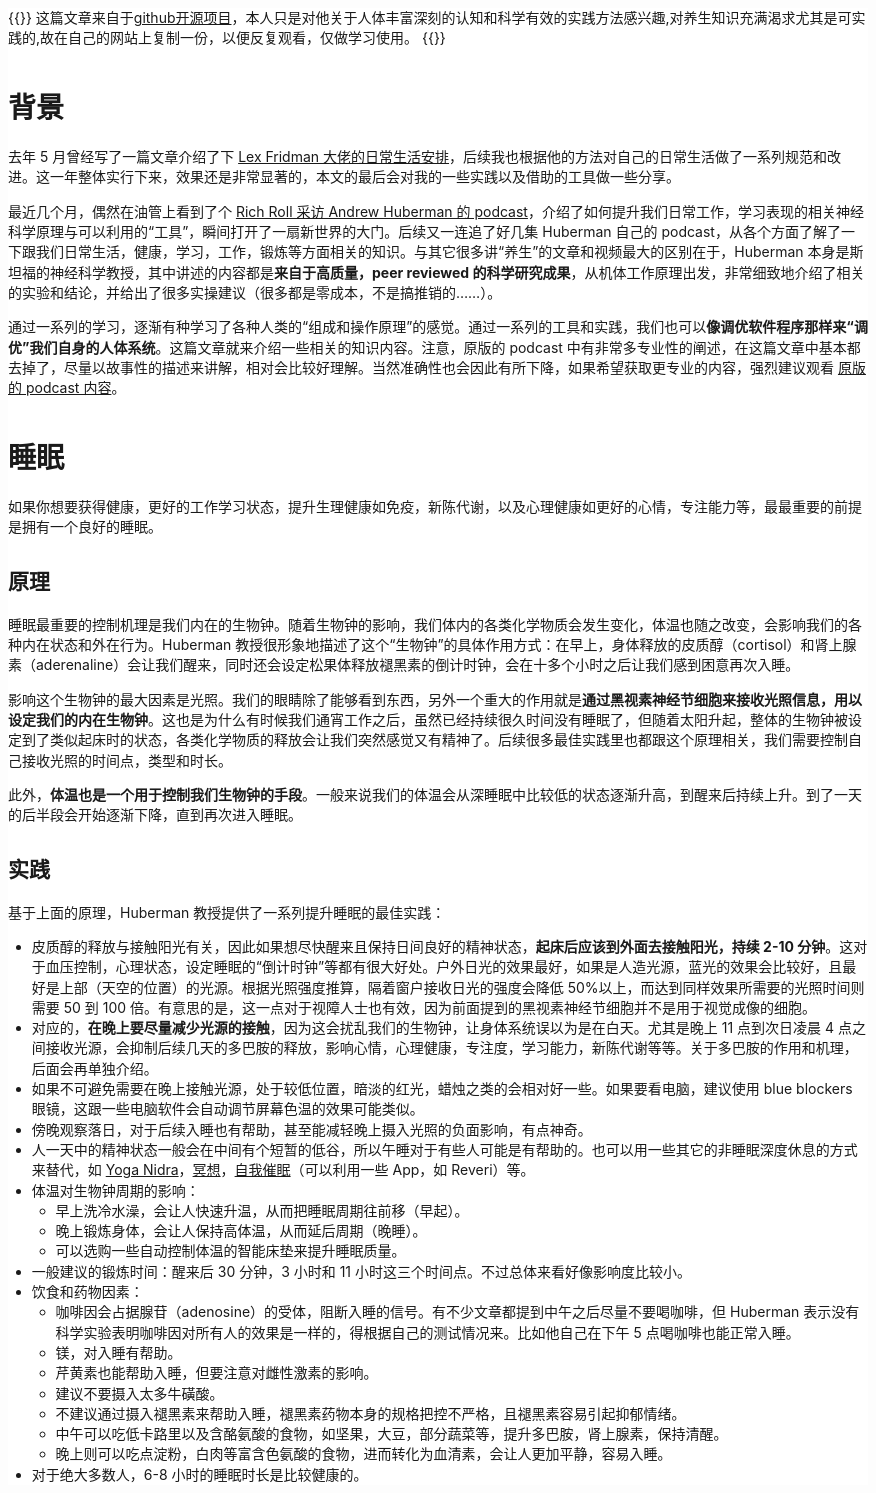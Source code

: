 
{{<admonition>}}
这篇文章来自于[github开源项目](https://github.com/zijie0/HumanSystemOptimization)，本人只是对他关于人体丰富深刻的认知和科学有效的实践方法感兴趣,对养生知识充满渴求尤其是可实践的,故在自己的网站上复制一份，以便反复观看，仅做学习使用。
{{</admonition>}}

# 背景

去年 5 月曾经写了一篇文章介绍了下 [Lex Fridman 大佬的日常生活安排](https://zhuanlan.zhihu.com/p/371254789)，后续我也根据他的方法对自己的日常生活做了一系列规范和改进。这一年整体实行下来，效果还是非常显著的，本文的最后会对我的一些实践以及借助的工具做一些分享。

最近几个月，偶然在油管上看到了个 [Rich Roll 采访 Andrew Huberman 的 podcast](https://youtu.be/2ekdc6jCu2E)，介绍了如何提升我们日常工作，学习表现的相关神经科学原理与可以利用的“工具”，瞬间打开了一扇新世界的大门。后续又一连追了好几集 Huberman 自己的 podcast，从各个方面了解了一下跟我们日常生活，健康，学习，工作，锻炼等方面相关的知识。与其它很多讲“养生”的文章和视频最大的区别在于，Huberman 本身是斯坦福的神经科学教授，其中讲述的内容都是**来自于高质量，peer reviewed 的科学研究成果**，从机体工作原理出发，非常细致地介绍了相关的实验和结论，并给出了很多实操建议（很多都是零成本，不是搞推销的……）。

通过一系列的学习，逐渐有种学习了各种人类的“组成和操作原理”的感觉。通过一系列的工具和实践，我们也可以**像调优软件程序那样来“调优”我们自身的人体系统**。这篇文章就来介绍一些相关的知识内容。注意，原版的 podcast 中有非常多专业性的阐述，在这篇文章中基本都去掉了，尽量以故事性的描述来讲解，相对会比较好理解。当然准确性也会因此有所下降，如果希望获取更专业的内容，强烈建议观看 [原版的 podcast 内容](https://hubermanlab.com/)。

# 睡眠

如果你想要获得健康，更好的工作学习状态，提升生理健康如免疫，新陈代谢，以及心理健康如更好的心情，专注能力等，最最重要的前提是拥有一个良好的睡眠。

## 原理

睡眠最重要的控制机理是我们内在的生物钟。随着生物钟的影响，我们体内的各类化学物质会发生变化，体温也随之改变，会影响我们的各种内在状态和外在行为。Huberman 教授很形象地描述了这个“生物钟”的具体作用方式：在早上，身体释放的皮质醇（cortisol）和肾上腺素（aderenaline）会让我们醒来，同时还会设定松果体释放褪黑素的倒计时钟，会在十多个小时之后让我们感到困意再次入睡。

影响这个生物钟的最大因素是光照。我们的眼睛除了能够看到东西，另外一个重大的作用就是**通过黑视素神经节细胞来接收光照信息，用以设定我们的内在生物钟**。这也是为什么有时候我们通宵工作之后，虽然已经持续很久时间没有睡眠了，但随着太阳升起，整体的生物钟被设定到了类似起床时的状态，各类化学物质的释放会让我们突然感觉又有精神了。后续很多最佳实践里也都跟这个原理相关，我们需要控制自己接收光照的时间点，类型和时长。

此外，**体温也是一个用于控制我们生物钟的手段**。一般来说我们的体温会从深睡眠中比较低的状态逐渐升高，到醒来后持续上升。到了一天的后半段会开始逐渐下降，直到再次进入睡眠。

## 实践

基于上面的原理，Huberman 教授提供了一系列提升睡眠的最佳实践：

- 皮质醇的释放与接触阳光有关，因此如果想尽快醒来且保持日间良好的精神状态，**起床后应该到外面去接触阳光，持续 2-10 分钟**。这对于血压控制，心理状态，设定睡眠的“倒计时钟”等都有很大好处。户外日光的效果最好，如果是人造光源，蓝光的效果会比较好，且最好是上部（天空的位置）的光源。根据光照强度推算，隔着窗户接收日光的强度会降低 50%以上，而达到同样效果所需要的光照时间则需要 50 到 100 倍。有意思的是，这一点对于视障人士也有效，因为前面提到的黑视素神经节细胞并不是用于视觉成像的细胞。
- 对应的，**在晚上要尽量减少光源的接触**，因为这会扰乱我们的生物钟，让身体系统误以为是在白天。尤其是晚上 11 点到次日凌晨 4 点之间接收光源，会抑制后续几天的多巴胺的释放，影响心情，心理健康，专注度，学习能力，新陈代谢等等。关于多巴胺的作用和机理，后面会再单独介绍。
- 如果不可避免需要在晚上接触光源，处于较低位置，暗淡的红光，蜡烛之类的会相对好一些。如果要看电脑，建议使用 blue blockers 眼镜，这跟一些电脑软件会自动调节屏幕色温的效果可能类似。
- 傍晚观察落日，对于后续入睡也有帮助，甚至能减轻晚上摄入光照的负面影响，有点神奇。
- 人一天中的精神状态一般会在中间有个短暂的低谷，所以午睡对于有些人可能是有帮助的。也可以用一些其它的非睡眠深度休息的方式来替代，如 [Yoga Nidra](https://youtu.be/M0u9GST_j3s)，[冥想](https://www.headspace.com/)，[自我催眠](https://www.youtube.com/c/MichaelSealey)（可以利用一些 App，如 Reveri）等。
- 体温对生物钟周期的影响：
  - 早上洗冷水澡，会让人快速升温，从而把睡眠周期往前移（早起）。
  - 晚上锻炼身体，会让人保持高体温，从而延后周期（晚睡）。
  - 可以选购一些自动控制体温的智能床垫来提升睡眠质量。
- 一般建议的锻炼时间：醒来后 30 分钟，3 小时和 11 小时这三个时间点。不过总体来看好像影响度比较小。
- 饮食和药物因素：
  - 咖啡因会占据腺苷（adenosine）的受体，阻断入睡的信号。有不少文章都提到中午之后尽量不要喝咖啡，但 Huberman 表示没有科学实验表明咖啡因对所有人的效果是一样的，得根据自己的测试情况来。比如他自己在下午 5 点喝咖啡也能正常入睡。
  - 镁，对入睡有帮助。
  - 芹黄素也能帮助入睡，但要注意对雌性激素的影响。
  - 建议不要摄入太多牛磺酸。
  - 不建议通过摄入褪黑素来帮助入睡，褪黑素药物本身的规格把控不严格，且褪黑素容易引起抑郁情绪。
  - 中午可以吃低卡路里以及含酪氨酸的食物，如坚果，大豆，部分蔬菜等，提升多巴胺，肾上腺素，保持清醒。
  - 晚上则可以吃点淀粉，白肉等富含色氨酸的食物，进而转化为血清素，会让人更加平静，容易入睡。
- 对于绝大多数人，6-8 小时的睡眠时长是比较健康的。